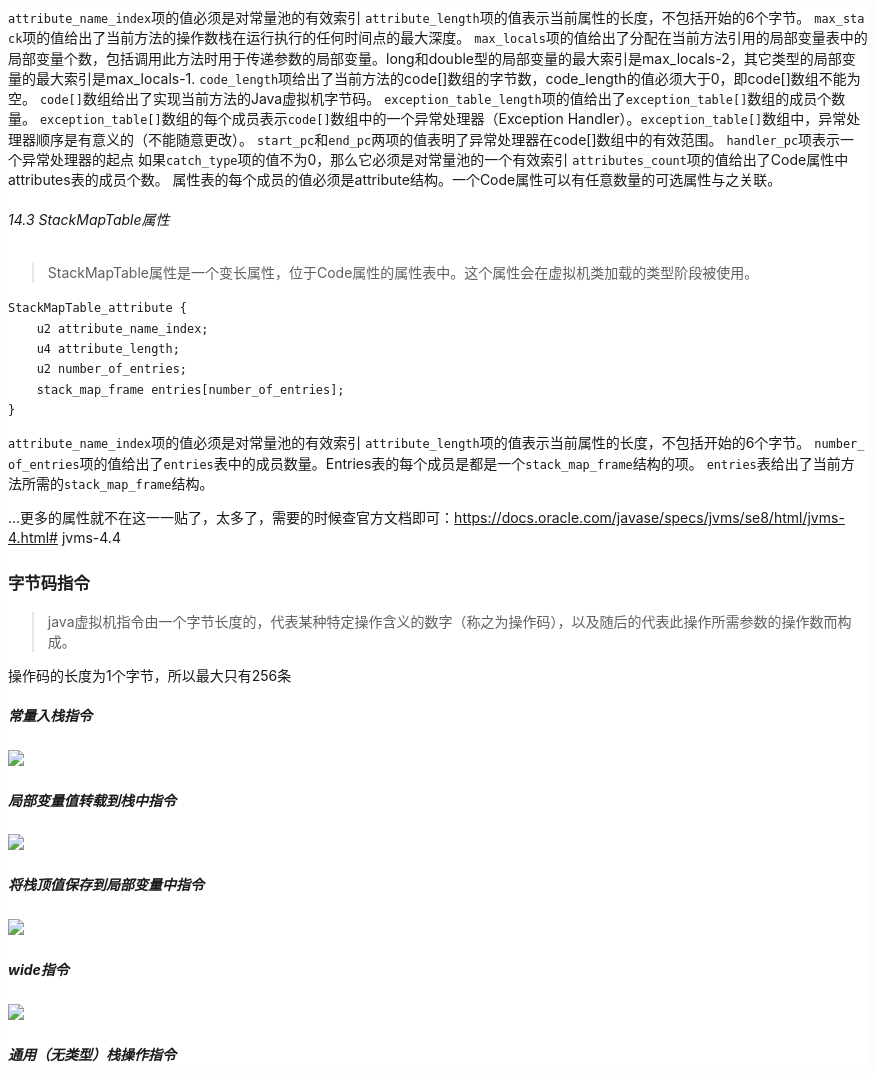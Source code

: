 `attribute_name_index`项的值必须是对常量池的有效索引
`attribute_length`项的值表示当前属性的长度，不包括开始的6个字节。
`max_stack`项的值给出了当前方法的操作数栈在运行执行的任何时间点的最大深度。
`max_locals`项的值给出了分配在当前方法引用的局部变量表中的局部变量个数，包括调用此方法时用于传递参数的局部变量。long和double型的局部变量的最大索引是max_locals-2，其它类型的局部变量的最大索引是max_locals-1.
`code_length`项给出了当前方法的code[]数组的字节数，code_length的值必须大于0，即code[]数组不能为空。
`code[]`数组给出了实现当前方法的Java虚拟机字节码。
`exception_table_length`项的值给出了`exception_table[]`数组的成员个数量。
`exception_table[]`数组的每个成员表示`code[]`数组中的一个异常处理器（Exception Handler）。`exception_table[]`数组中，异常处理器顺序是有意义的（不能随意更改）。
`start_pc`和`end_pc`两项的值表明了异常处理器在code[]数组中的有效范围。
`handler_pc`项表示一个异常处理器的起点
如果`catch_type`项的值不为0，那么它必须是对常量池的一个有效索引
`attributes_count`项的值给出了Code属性中attributes表的成员个数。
属性表的每个成员的值必须是attribute结构。一个Code属性可以有任意数量的可选属性与之关联。

######   14.3 StackMapTable属性
>StackMapTable属性是一个变长属性，位于Code属性的属性表中。这个属性会在虚拟机类加载的类型阶段被使用。
```
StackMapTable_attribute { 
    u2 attribute_name_index;
    u4 attribute_length; 
    u2 number_of_entries; 
    stack_map_frame entries[number_of_entries];
}
```
`attribute_name_index`项的值必须是对常量池的有效索引
`attribute_length`项的值表示当前属性的长度，不包括开始的6个字节。
`number_of_entries`项的值给出了`entries`表中的成员数量。Entries表的每个成员是都是一个`stack_map_frame`结构的项。
`entries`表给出了当前方法所需的`stack_map_frame`结构。

...更多的属性就不在这一一贴了，太多了，需要的时候查官方文档即可：https://docs.oracle.com/javase/specs/jvms/se8/html/jvms-4.html# jvms-4.4
###   字节码指令
>java虚拟机指令由一个字节长度的，代表某种特定操作含义的数字（称之为操作码），以及随后的代表此操作所需参数的操作数而构成。

操作码的长度为1个字节，所以最大只有256条

#####    常量入栈指令

![](https://upload-images.jianshu.io/upload_images/5786888-61904e6677c15aa1.png?imageMogr2/auto-orient/strip%7CimageView2/2/w/1240)
#####    局部变量值转载到栈中指令

![](https://upload-images.jianshu.io/upload_images/5786888-e737901af4420e8c.png?imageMogr2/auto-orient/strip%7CimageView2/2/w/1240)
#####    将栈顶值保存到局部变量中指令

![](https://upload-images.jianshu.io/upload_images/5786888-7be88c2573aff0a3.png?imageMogr2/auto-orient/strip%7CimageView2/2/w/1240)
#####    wide指令

![](https://upload-images.jianshu.io/upload_images/5786888-13fe96e3241c31d5.png?imageMogr2/auto-orient/strip%7CimageView2/2/w/1240)
#####    通用（无类型）栈操作指令
